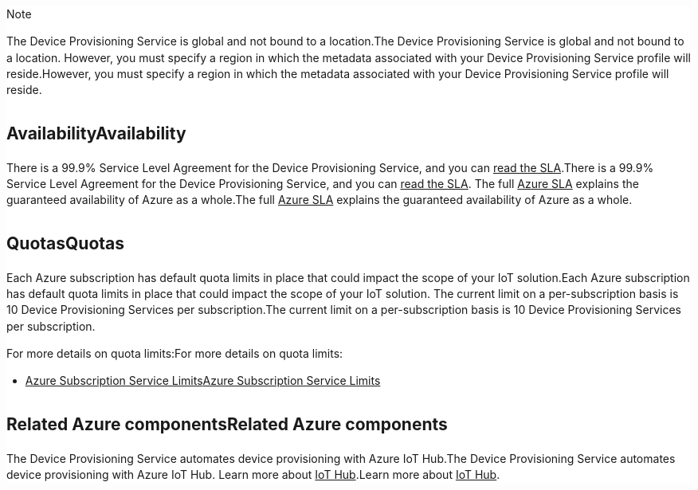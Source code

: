 > [!NOTE]
> <span data-ttu-id="0b3d3-188">The Device Provisioning Service is global and not bound to a location.</span><span class="sxs-lookup"><span data-stu-id="0b3d3-188">The Device Provisioning Service is global and not bound to a location.</span></span> <span data-ttu-id="0b3d3-189">However, you must specify a region in which the metadata associated with your Device Provisioning Service profile will reside.</span><span class="sxs-lookup"><span data-stu-id="0b3d3-189">However, you must specify a region in which the metadata associated with your Device Provisioning Service profile will reside.</span></span>

## <a name="availability"></a><span data-ttu-id="0b3d3-190">Availability</span><span class="sxs-lookup"><span data-stu-id="0b3d3-190">Availability</span></span>
<span data-ttu-id="0b3d3-191">There is a 99.9% Service Level Agreement for the Device Provisioning Service, and you can [read the SLA](https://azure.microsoft.com/support/legal/sla/iot-hub/).</span><span class="sxs-lookup"><span data-stu-id="0b3d3-191">There is a 99.9% Service Level Agreement for the Device Provisioning Service, and you can [read the SLA](https://azure.microsoft.com/support/legal/sla/iot-hub/).</span></span> <span data-ttu-id="0b3d3-192">The full [Azure SLA](https://azure.microsoft.com/support/legal/sla/) explains the guaranteed availability of Azure as a whole.</span><span class="sxs-lookup"><span data-stu-id="0b3d3-192">The full [Azure SLA](https://azure.microsoft.com/support/legal/sla/) explains the guaranteed availability of Azure as a whole.</span></span>

## <a name="quotas"></a><span data-ttu-id="0b3d3-193">Quotas</span><span class="sxs-lookup"><span data-stu-id="0b3d3-193">Quotas</span></span>
<span data-ttu-id="0b3d3-194">Each Azure subscription has default quota limits in place that could impact the scope of your IoT solution.</span><span class="sxs-lookup"><span data-stu-id="0b3d3-194">Each Azure subscription has default quota limits in place that could impact the scope of your IoT solution.</span></span> <span data-ttu-id="0b3d3-195">The current limit on a per-subscription basis is 10 Device Provisioning Services per subscription.</span><span class="sxs-lookup"><span data-stu-id="0b3d3-195">The current limit on a per-subscription basis is 10 Device Provisioning Services per subscription.</span></span>

<span data-ttu-id="0b3d3-196">For more details on quota limits:</span><span class="sxs-lookup"><span data-stu-id="0b3d3-196">For more details on quota limits:</span></span>

* [<span data-ttu-id="0b3d3-197">Azure Subscription Service Limits</span><span class="sxs-lookup"><span data-stu-id="0b3d3-197">Azure Subscription Service Limits</span></span>](../azure-subscription-service-limits.md)

## <a name="related-azure-components"></a><span data-ttu-id="0b3d3-198">Related Azure components</span><span class="sxs-lookup"><span data-stu-id="0b3d3-198">Related Azure components</span></span>
<span data-ttu-id="0b3d3-199">The Device Provisioning Service automates device provisioning with Azure IoT Hub.</span><span class="sxs-lookup"><span data-stu-id="0b3d3-199">The Device Provisioning Service automates device provisioning with Azure IoT Hub.</span></span> <span data-ttu-id="0b3d3-200">Learn more about [IoT Hub](https://docs.microsoft.com/azure/iot-hub/).</span><span class="sxs-lookup"><span data-stu-id="0b3d3-200">Learn more about [IoT Hub](https://docs.microsoft.com/azure/iot-hub/).</span></span>
